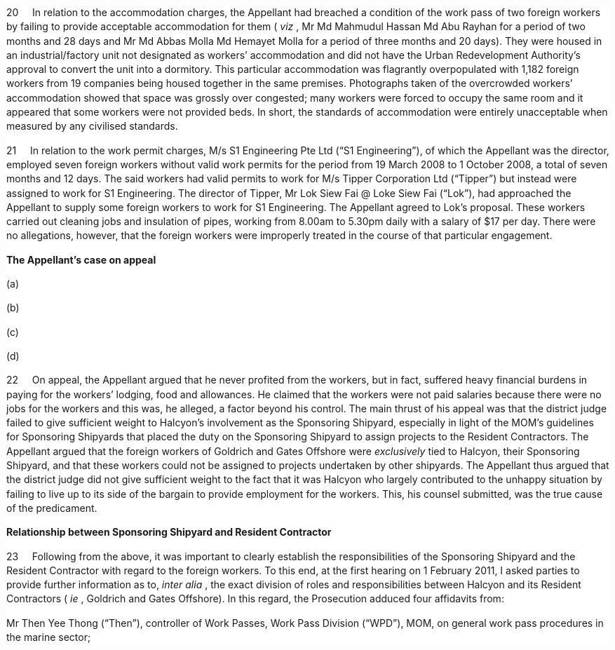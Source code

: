 20     In relation to the accommodation charges, the Appellant had breached a condition of the work pass of two foreign workers by failing to provide acceptable accommodation for them ( _viz_ , Mr Md Mahmudul Hassan Md Abu Rayhan for a period of two months and 28 days and Mr Md Abbas Molla Md Hemayet Molla for a period of three months and 20 days). They were housed in an industrial/factory unit not designated as workers’ accommodation and did not have the Urban Redevelopment Authority’s approval to convert the unit into a dormitory. This particular accommodation was flagrantly overpopulated with 1,182 foreign workers from 19 companies being housed together in the same premises. Photographs taken of the overcrowded workers’ accommodation showed that space was grossly over congested; many workers were forced to occupy the same room and it appeared that some workers were not provided beds. In short, the standards of accommodation were entirely unacceptable when measured by any civilised standards. 

21     In relation to the work permit charges, M/s S1 Engineering Pte Ltd (“S1 Engineering”), of which the Appellant was the director, employed seven foreign workers without valid work permits for the period from 19 March 2008 to 1 October 2008, a total of seven months and 12 days. The said workers had valid permits to work for M/s Tipper Corporation Ltd (“Tipper”) but instead were assigned to work for S1 Engineering. The director of Tipper, Mr Lok Siew Fai @ Loke Siew Fai (“Lok”), had approached the Appellant to supply some foreign workers to work for S1 Engineering. The Appellant agreed to Lok’s proposal. These workers carried out cleaning jobs and insulation of pipes, working from 8.00am to 5.30pm daily with a salary of $17 per day. There were no allegations, however, that the foreign workers were improperly treated in the course of that particular engagement. 

**The Appellant’s case on appeal** 


 (a) 

 (b) 

 (c) 

 (d) 

22     On appeal, the Appellant argued that he never profited from the workers, but in fact, suffered heavy financial burdens in paying for the workers’ lodging, food and allowances. He claimed that the workers were not paid salaries because there were no jobs for the workers and this was, he alleged, a factor beyond his control. The main thrust of his appeal was that the district judge failed to give sufficient weight to Halcyon’s involvement as the Sponsoring Shipyard, especially in light of the MOM’s guidelines for Sponsoring Shipyards that placed the duty on the Sponsoring Shipyard to assign projects to the Resident Contractors. The Appellant argued that the foreign workers of Goldrich and Gates Offshore were _exclusively_ tied to Halcyon, their Sponsoring Shipyard, and that these workers could not be assigned to projects undertaken by other shipyards. The Appellant thus argued that the district judge did not give sufficient weight to the fact that it was Halcyon who largely contributed to the unhappy situation by failing to live up to its side of the bargain to provide employment for the workers. This, his counsel submitted, was the true cause of the predicament. 

**Relationship between Sponsoring Shipyard and Resident Contractor** 

23     Following from the above, it was important to clearly establish the responsibilities of the Sponsoring Shipyard and the Resident Contractor with regard to the foreign workers. To this end, at the first hearing on 1 February 2011, I asked parties to provide further information as to, _inter alia_ , the exact division of roles and responsibilities between Halcyon and its Resident Contractors ( _ie_ , Goldrich and Gates Offshore). In this regard, the Prosecution adduced four affidavits from: 

 Mr Then Yee Thong (“Then”), controller of Work Passes, Work Pass Division (“WPD”), MOM, on general work pass procedures in the marine sector; 
